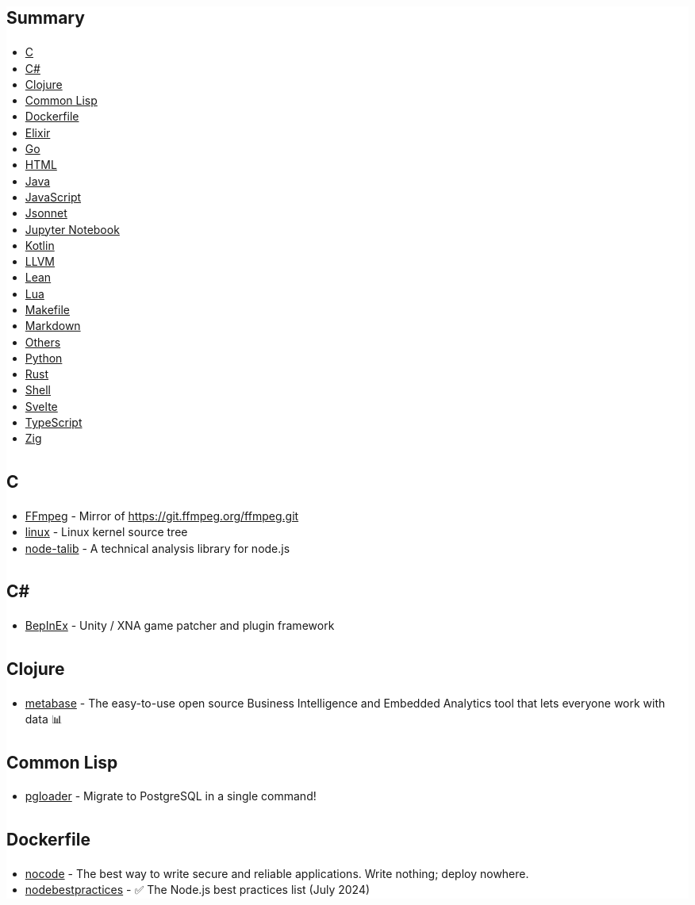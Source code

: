 ## Summary

- [C](#c)
- [C#](#c#)
- [Clojure](#clojure)
- [Common Lisp](#common-lisp)
- [Dockerfile](#dockerfile)
- [Elixir](#elixir)
- [Go](#go)
- [HTML](#html)
- [Java](#java)
- [JavaScript](#javascript)
- [Jsonnet](#jsonnet)
- [Jupyter Notebook](#jupyter-notebook)
- [Kotlin](#kotlin)
- [LLVM](#llvm)
- [Lean](#lean)
- [Lua](#lua)
- [Makefile](#makefile)
- [Markdown](#markdown)
- [Others](#others)
- [Python](#python)
- [Rust](#rust)
- [Shell](#shell)
- [Svelte](#svelte)
- [TypeScript](#typescript)
- [Zig](#zig)
## C

- [FFmpeg](https://github.com/FFmpeg/FFmpeg) - Mirror of https://git.ffmpeg.org/ffmpeg.git
- [linux](https://github.com/torvalds/linux) - Linux kernel source tree
- [node-talib](https://github.com/oransel/node-talib) - A technical analysis library for node.js

## C#

- [BepInEx](https://github.com/BepInEx/BepInEx) - Unity / XNA game patcher and plugin framework

## Clojure

- [metabase](https://github.com/metabase/metabase) - The easy-to-use open source Business Intelligence and Embedded Analytics tool that lets everyone work with data :bar_chart:

## Common Lisp

- [pgloader](https://github.com/dimitri/pgloader) - Migrate to PostgreSQL in a single command!

## Dockerfile

- [nocode](https://github.com/kelseyhightower/nocode) - The best way to write secure and reliable applications. Write nothing; deploy nowhere.
- [nodebestpractices](https://github.com/goldbergyoni/nodebestpractices) - :white_check_mark:  The Node.js best practices list (July 2024)
